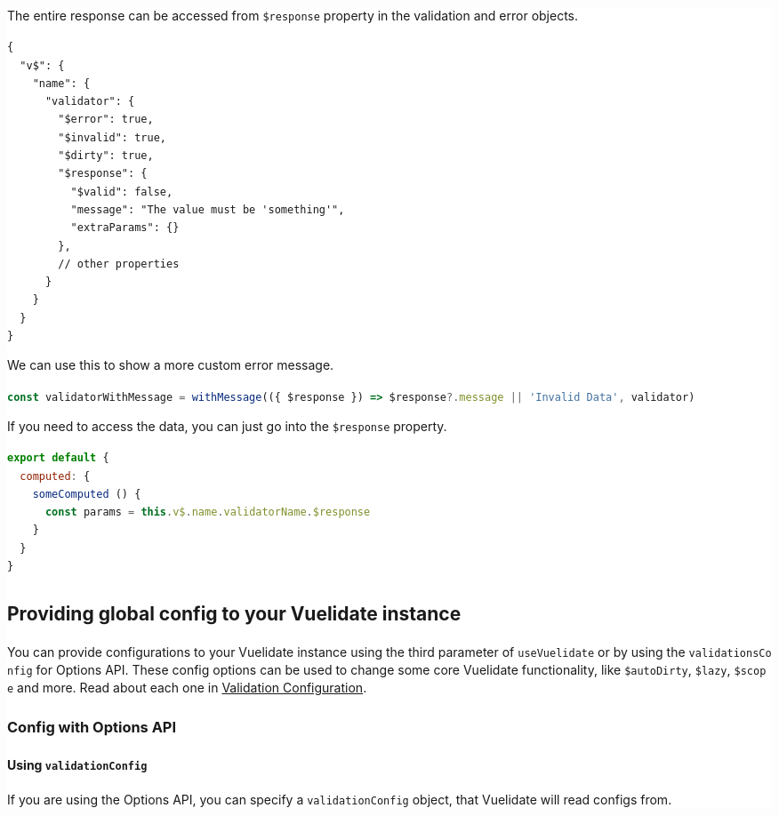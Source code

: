 The entire response can be accessed from `$response` property in the validation and error objects.

```json5
{
  "v$": {
    "name": {
      "validator": {
        "$error": true,
        "$invalid": true,
        "$dirty": true,
        "$response": {
          "$valid": false,
          "message": "The value must be 'something'",
          "extraParams": {}
        },
        // other properties
      }
    }
  }
}
```

We can use this to show a more custom error message.

```js
const validatorWithMessage = withMessage(({ $response }) => $response?.message || 'Invalid Data', validator)
```

If you need to access the data, you can just go into the `$response` property.

```js
export default {
  computed: {
    someComputed () {
      const params = this.v$.name.validatorName.$response
    }
  }
}
```

## Providing global config to your Vuelidate instance

You can provide configurations to your Vuelidate instance using the third parameter of `useVuelidate` or by using the `validationsConfig` for Options
API. These config options can be used to change some core Vuelidate functionality, like `$autoDirty`, `$lazy`, `$scope` and more. Read about each one
in [Validation Configuration](./api/configuration.md).

### Config with Options API

#### Using `validationConfig`

If you are using the Options API, you can specify a `validationConfig` object, that Vuelidate will read configs from.
